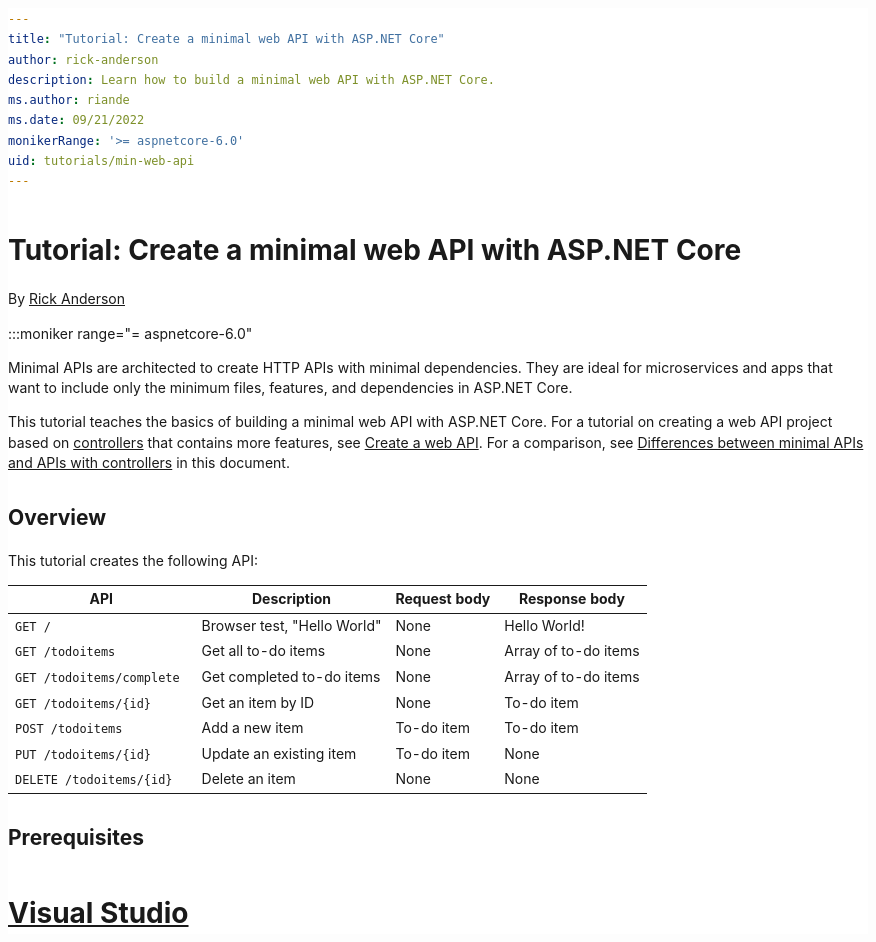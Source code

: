```yaml
---
title: "Tutorial: Create a minimal web API with ASP.NET Core"
author: rick-anderson
description: Learn how to build a minimal web API with ASP.NET Core.
ms.author: riande
ms.date: 09/21/2022
monikerRange: '>= aspnetcore-6.0'
uid: tutorials/min-web-api
---
```


# Tutorial: Create a minimal web API with ASP.NET Core


By [Rick Anderson](https://twitter.com/RickAndMSFT)

:::moniker range="= aspnetcore-6.0"

Minimal APIs are architected to create HTTP APIs with minimal dependencies. They are ideal for microservices and apps that want to include only the minimum files, features, and dependencies in ASP.NET Core.

This tutorial teaches the basics of building a minimal web API with ASP.NET Core. For a tutorial on creating a web API project based on [controllers](xref:web-api/index) that contains more features, see [Create a web API](xref:tutorials/first-web-api). For a comparison, see [Differences between minimal APIs and APIs with controllers](#diff-v6) in this document.

## Overview

This tutorial creates the following API:

|API | Description | Request body | Response body |
|--- | ---- | ---- | ---- |
|`GET /` | Browser test, "Hello World" | None | Hello World!|
|`GET /todoitems` | Get all to-do items | None | Array of to-do items|
|`GET /todoitems/complete` | Get completed to-do items | None | Array of to-do items|
|`GET /todoitems/{id}` | Get an item by ID | None | To-do item|
|`POST /todoitems` | Add a new item | To-do item | To-do item |
|`PUT /todoitems/{id}` | Update an existing item &nbsp; | To-do item | None |
|`DELETE /todoitems/{id}` &nbsp; &nbsp; | Delete an item &nbsp; &nbsp; | None | None|

## Prerequisites

# [Visual Studio](#tab/visual-studio)

